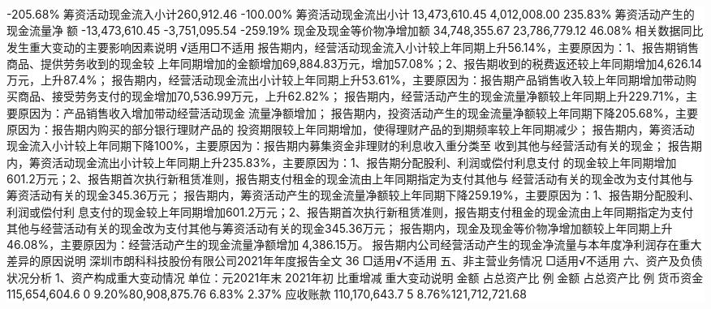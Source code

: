 -205.68%
筹资活动现金流入小计260,912.46
-100.00%
筹资活动现金流出小计
13,473,610.45
4,012,008.00
235.83%
筹资活动产生的现金流量净
额
-13,473,610.45
-3,751,095.54
-259.19%
现金及现金等价物净增加额
34,748,355.67
23,786,779.12
46.08%
相关数据同比发生重大变动的主要影响因素说明
√适用□不适用
报告期内，经营活动现金流入小计较上年同期上升56.14%，主要原因为：1、报告期销售商品、提供劳务收到的现金较
上年同期增加的金额增加69,884.83万元，增加57.08%；2、报告期收到的税费返还较上年同期增加4,626.14万元，上升87.4%；
报告期内，经营活动现金流出小计较上年同期上升53.61%，主要原因为：报告期产品销售收入较上年同期增加带动购
买商品、接受劳务支付的现金增加70,536.99万元，上升62.82%；
报告期内，经营活动产生的现金流量净额较上年同期上升229.71%，主要原因为：产品销售收入增加带动经营活动现金
流量净额增加；
报告期内，投资活动产生的现金流量净额较上年同期下降205.68%，主要原因为：报告期内购买的部分银行理财产品的
投资期限较上年同期增加，使得理财产品的到期频率较上年同期减少；
报告期内，筹资活动现金流入小计较上年同期下降100%，主要原因为：报告期内募集资金非理财的利息收入重分类至
收到其他与经营活动有关的现金；
报告期内，筹资活动现金流出小计较上年同期上升235.83%，主要原因为：1、报告期分配股利、利润或偿付利息支付
的现金较上年同期增加601.2万元；2、报告期首次执行新租赁准则，报告期支付租金的现金流由上年同期指定为支付其他与
经营活动有关的现金改为支付其他与筹资活动有关的现金345.36万元；
报告期内，筹资活动产生的现金流量净额较上年同期下降259.19%，主要原因为：1、报告期分配股利、利润或偿付利
息支付的现金较上年同期增加601.2万元；2、报告期首次执行新租赁准则，报告期支付租金的现金流由上年同期指定为支付
其他与经营活动有关的现金改为支付其他与筹资活动有关的现金345.36万元；
报告期内，现金及现金等价物净增加额较上年同期上升46.08%，主要原因为：经营活动产生的现金流量净额增加
4,386.15万。
报告期内公司经营活动产生的现金净流量与本年度净利润存在重大差异的原因说明
深圳市朗科科技股份有限公司2021年年度报告全文
36
□适用√不适用
五、非主营业务情况
□适用√不适用
六、资产及负债状况分析
1、资产构成重大变动情况
单位：元2021年末
2021年初
比重增减
重大变动说明
金额
占总资产比
例
金额
占总资产比
例
货币资金
115,654,604.6
0
9.20%80,908,875.76
6.83%
2.37%
应收账款
110,170,643.7
5
8.76%121,712,721.68